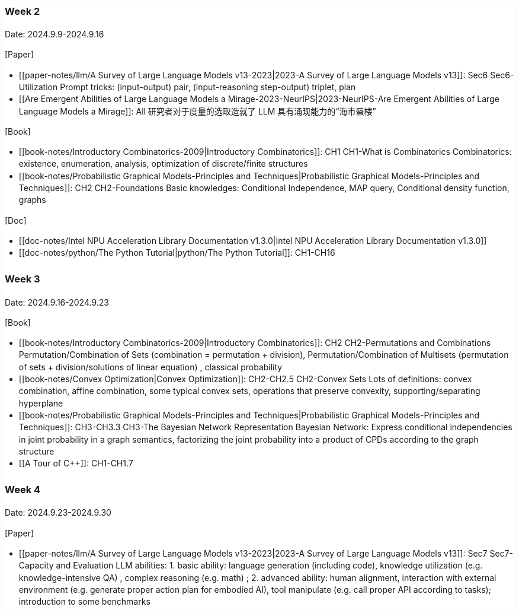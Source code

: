 ### Week 2
Date: 2024.9.9-2024.9.16

\[Paper\]
- [[paper-notes/llm/A Survey of Large Language Models v13-2023|2023-A Survey of Large Language Models v13]]: Sec6
    Sec6-Utilization
        Prompt tricks: (input-output) pair, (input-reasoning step-output) triplet, plan
- [[Are Emergent Abilities of Large Language Models a Mirage-2023-NeurIPS|2023-NeurIPS-Are Emergent Abilities of Large Language Models a Mirage]]: All
    研究者对于度量的选取造就了 LLM 具有涌现能力的“海市蜃楼” 

\[Book\]
- [[book-notes/Introductory Combinatorics-2009|Introductory Combinatorics]]: CH1
    CH1-What is Combinatorics
        Combinatorics: existence, enumeration, analysis, optimization of discrete/finite structures
- [[book-notes/Probabilistic Graphical Models-Principles and Techniques|Probabilistic Graphical Models-Principles and Techniques]]: CH2
    CH2-Foundations
        Basic knowledges: Conditional Independence, MAP query, Conditional density function, graphs

\[Doc\]
- [[doc-notes/Intel NPU Acceleration Library Documentation v1.3.0|Intel NPU Acceleration Library Documentation v1.3.0]]
- [[doc-notes/python/The Python Tutorial|python/The Python Tutorial]]: CH1-CH16

### Week 3
Date: 2024.9.16-2024.9.23

\[Book\]
- [[book-notes/Introductory Combinatorics-2009|Introductory Combinatorics]]: CH2
    CH2-Permutations and Combinations
        Permutation/Combination of Sets (combination = permutation + division), Permutation/Combination of Multisets (permutation of sets + division/solutions of linear equation) , classical probability
- [[book-notes/Convex Optimization|Convex Optimization]]: CH2-CH2.5
    CH2-Convex Sets
        Lots of definitions: convex combination, affine combination, some typical convex sets, operations that preserve convexity, supporting/separating hyperplane
- [[book-notes/Probabilistic Graphical Models-Principles and Techniques|Probabilistic Graphical Models-Principles and Techniques]]: CH3-CH3.3
    CH3-The Bayesian Network Representation
        Bayesian Network: Express conditional independencies in joint probability in a graph semantics, factorizing the joint probability into a product of CPDs according to the graph structure
- [[A Tour of C++]]: CH1-CH1.7

### Week 4
Date: 2024.9.23-2024.9.30

\[Paper\]
- [[paper-notes/llm/A Survey of Large Language Models v13-2023|2023-A Survey of Large Language Models v13]]: Sec7
    Sec7-Capacity and Evaluation
        LLM abilities: 1. basic ability: language generation (including code), knowledge utilization (e.g. knowledge-intensive QA) , complex reasoning (e.g. math) ; 2. advanced ability: human alignment, interaction with external environment (e.g. generate proper action plan for embodied AI), tool manipulate (e.g. call proper API according to tasks); introduction to some benchmarks
